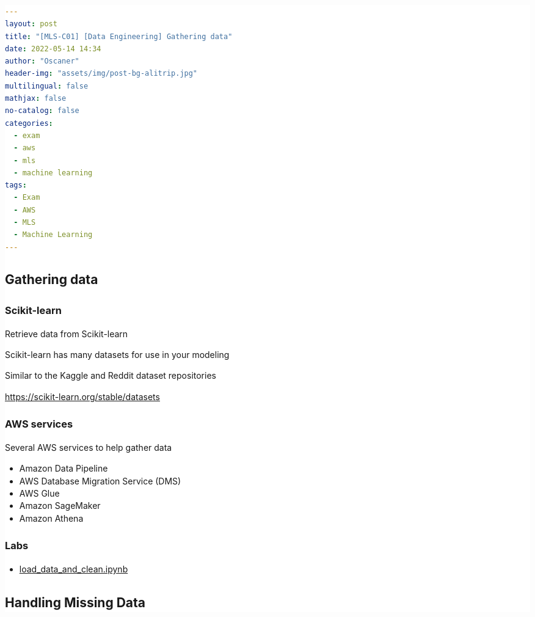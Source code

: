 ```yaml
---
layout: post
title: "[MLS-C01] [Data Engineering] Gathering data"
date: 2022-05-14 14:34
author: "Oscaner"
header-img: "assets/img/post-bg-alitrip.jpg"
multilingual: false
mathjax: false
no-catalog: false
categories:
  - exam
  - aws
  - mls
  - machine learning
tags:
  - Exam
  - AWS
  - MLS
  - Machine Learning
---
```


## Gathering data

### Scikit-learn

Retrieve data from Scikit-learn

Scikit-learn has many datasets for use in your modeling

Similar to the Kaggle and Reddit dataset repositories

https://scikit-learn.org/stable/datasets

### AWS services

Several AWS services to help gather data

- Amazon Data Pipeline
- AWS Database Migration Service (DMS)
- AWS Glue
- Amazon SageMaker
- Amazon Athena

### Labs

- [load_data_and_clean.ipynb](https://github.com/Oscaner/Exam/blob/master/aws/mls-c01/02-data-engineering/load_data_and_clean.ipynb "load_data_and_clean.ipynb")

## Handling Missing Data
